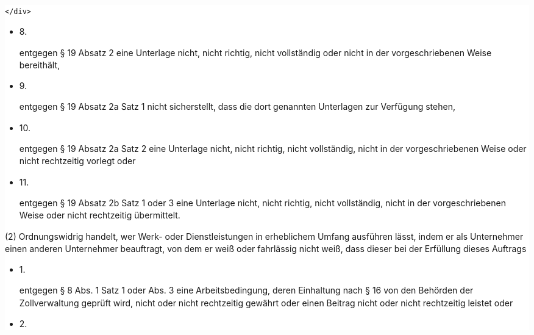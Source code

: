     </div>

  - 8\.
    
    <div style="">
    
    entgegen § 19 Absatz 2 eine Unterlage nicht, nicht richtig, nicht
    vollständig oder nicht in der vorgeschriebenen Weise bereithält,
    
    </div>

  - 9\.
    
    <div style="">
    
    entgegen § 19 Absatz 2a Satz 1 nicht sicherstellt, dass die dort
    genannten Unterlagen zur Verfügung stehen,
    
    </div>

  - 10\.
    
    <div style="">
    
    entgegen § 19 Absatz 2a Satz 2 eine Unterlage nicht, nicht richtig,
    nicht vollständig, nicht in der vorgeschriebenen Weise oder nicht
    rechtzeitig vorlegt oder
    
    </div>

  - 11\.
    
    <div style="">
    
    entgegen § 19 Absatz 2b Satz 1 oder 3 eine Unterlage nicht, nicht
    richtig, nicht vollständig, nicht in der vorgeschriebenen Weise oder
    nicht rechtzeitig übermittelt.
    
    </div>

</div>

<div class="jurAbsatz">

(2) Ordnungswidrig handelt, wer Werk- oder Dienstleistungen in
erheblichem Umfang ausführen lässt, indem er als Unternehmer einen
anderen Unternehmer beauftragt, von dem er weiß oder fahrlässig nicht
weiß, dass dieser bei der Erfüllung dieses Auftrags

  - 1\.
    
    <div style="">
    
    entgegen § 8 Abs. 1 Satz 1 oder Abs. 3 eine Arbeitsbedingung, deren
    Einhaltung nach § 16 von den Behörden der Zollverwaltung geprüft
    wird, nicht oder nicht rechtzeitig gewährt oder einen Beitrag nicht
    oder nicht rechtzeitig leistet oder
    
    </div>

  - 2\.
    